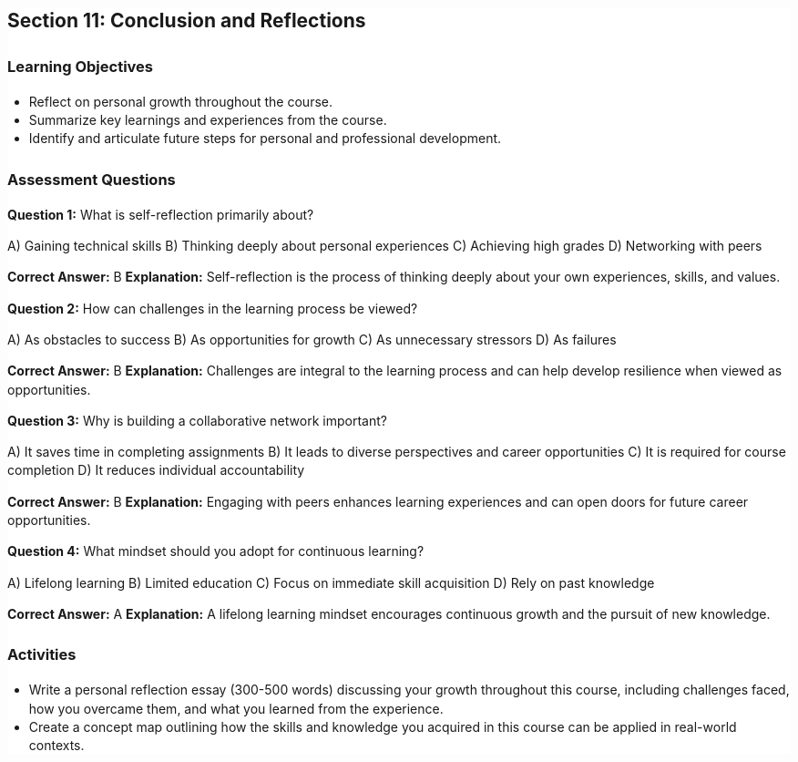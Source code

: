 
## Section 11: Conclusion and Reflections

### Learning Objectives
- Reflect on personal growth throughout the course.
- Summarize key learnings and experiences from the course.
- Identify and articulate future steps for personal and professional development.

### Assessment Questions

**Question 1:** What is self-reflection primarily about?

  A) Gaining technical skills
  B) Thinking deeply about personal experiences
  C) Achieving high grades
  D) Networking with peers

**Correct Answer:** B
**Explanation:** Self-reflection is the process of thinking deeply about your own experiences, skills, and values.

**Question 2:** How can challenges in the learning process be viewed?

  A) As obstacles to success
  B) As opportunities for growth
  C) As unnecessary stressors
  D) As failures

**Correct Answer:** B
**Explanation:** Challenges are integral to the learning process and can help develop resilience when viewed as opportunities.

**Question 3:** Why is building a collaborative network important?

  A) It saves time in completing assignments
  B) It leads to diverse perspectives and career opportunities
  C) It is required for course completion
  D) It reduces individual accountability

**Correct Answer:** B
**Explanation:** Engaging with peers enhances learning experiences and can open doors for future career opportunities.

**Question 4:** What mindset should you adopt for continuous learning?

  A) Lifelong learning
  B) Limited education
  C) Focus on immediate skill acquisition
  D) Rely on past knowledge

**Correct Answer:** A
**Explanation:** A lifelong learning mindset encourages continuous growth and the pursuit of new knowledge.

### Activities
- Write a personal reflection essay (300-500 words) discussing your growth throughout this course, including challenges faced, how you overcame them, and what you learned from the experience.
- Create a concept map outlining how the skills and knowledge you acquired in this course can be applied in real-world contexts.
